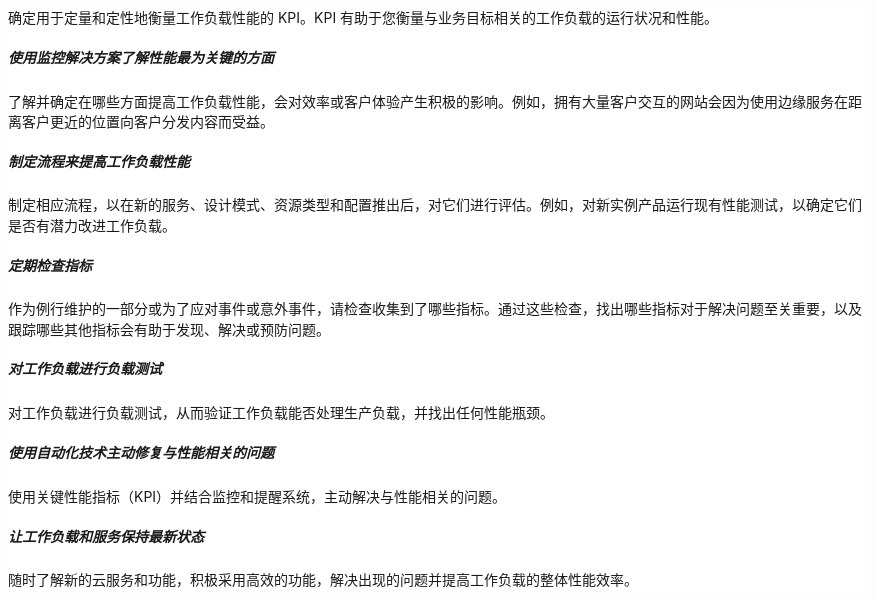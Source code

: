 确定用于定量和定性地衡量工作负载性能的 KPI。KPI 有助于您衡量与业务目标相关的工作负载的运行状况和性能。

##### 使用监控解决方案了解性能最为关键的方面

了解并确定在哪些方面提高工作负载性能，会对效率或客户体验产生积极的影响。例如，拥有大量客户交互的网站会因为使用边缘服务在距离客户更近的位置向客户分发内容而受益。

##### 制定流程来提高工作负载性能

制定相应流程，以在新的服务、设计模式、资源类型和配置推出后，对它们进行评估。例如，对新实例产品运行现有性能测试，以确定它们是否有潜力改进工作负载。

##### 定期检查指标

作为例行维护的一部分或为了应对事件或意外事件，请检查收集到了哪些指标。通过这些检查，找出哪些指标对于解决问题至关重要，以及跟踪哪些其他指标会有助于发现、解决或预防问题。

##### 对工作负载进行负载测试

对工作负载进行负载测试，从而验证工作负载能否处理生产负载，并找出任何性能瓶颈。

##### 使用自动化技术主动修复与性能相关的问题

使用关键性能指标（KPI）并结合监控和提醒系统，主动解决与性能相关的问题。

##### 让工作负载和服务保持最新状态

随时了解新的云服务和功能，积极采用高效的功能，解决出现的问题并提高工作负载的整体性能效率。

